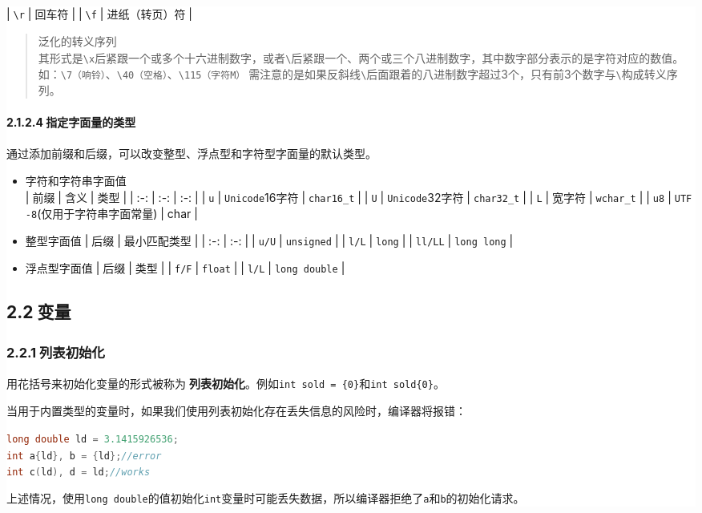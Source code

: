 | `\r` | 回车符 |
| `\f` | 进纸（转页）符 |

> 泛化的转义序列  
其形式是`\x`后紧跟一个或多个十六进制数字，或者`\`后紧跟一个、两个或三个八进制数字，其中数字部分表示的是字符对应的数值。  
如：`\7（响铃）`、`\40（空格）`、`\115（字符M）`
需注意的是如果反斜线`\`后面跟着的八进制数字超过3个，只有前3个数字与`\`构成转义序列。

#### 2.1.2.4 指定字面量的类型
通过添加前缀和后缀，可以改变整型、浮点型和字符型字面量的默认类型。
- 字符和字符串字面值  
  | 前缀 | 含义 | 类型 |
  | :-: | :-: | :-: |
  | `u` | `Unicode`16字符 | `char16_t` |
  | `U` | `Unicode`32字符 | `char32_t` |
  | `L` | 宽字符 | `wchar_t` |
  | `u8` | `UTF-8`(仅用于字符串字面常量) | char |

- 整型字面值
  | 后缀 | 最小匹配类型 |
  | :-: | :-: |
  | `u/U` | `unsigned` |
  | `l/L` | `long` |
  | `ll/LL` | `long long` | 

- 浮点型字面值
  | 后缀 | 类型 |
  | `f/F` | `float` |
  | `l/L` | `long double` |


## 2.2 变量
### 2.2.1 列表初始化
用花括号来初始化变量的形式被称为 **列表初始化**。例如`int sold = {0}`和`int sold{0}`。  

当用于内置类型的变量时，如果我们使用列表初始化存在丢失信息的风险时，编译器将报错：
```c++
long double ld = 3.1415926536;
int a{ld}, b = {ld};//error
int c(ld), d = ld;//works
```
上述情况，使用`long double`的值初始化`int`变量时可能丢失数据，所以编译器拒绝了`a`和`b`的初始化请求。
